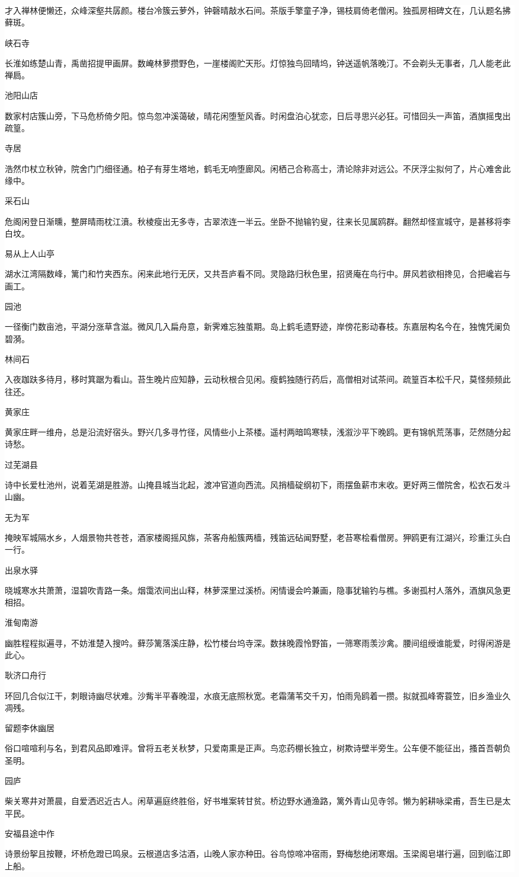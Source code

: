 才入禅林便懒还，众峰深壑共孱颜。楼台冷簇云萝外，钟磬晴敲水石间。茶版手擎童子净，锡枝肩倚老僧闲。独孤房相碑文在，几认题名拂藓斑。  

峡石寺  

长淮如练楚山青，禹凿招提甲画屏。数崦林萝攒野色，一崖楼阁贮天形。灯惊独鸟回晴坞，钟送遥帆落晚汀。不会剃头无事者，几人能老此禅扃。  

池阳山店  

数家村店簇山旁，下马危桥倚夕阳。惊鸟忽冲溪蔼破，晴花闲堕堑风香。时闲盘泊心犹恋，日后寻思兴必狂。可惜回头一声笛，酒旗摇曳出疏篁。  

寺居  

浩然巾杖立秋钟，院舍门门细径通。柏子有芽生塔地，鹤毛无响堕廊风。闲栖己合称高士，清论除非对远公。不厌浮尘拟何了，片心难舍此缘中。  

采石山  

危阁闲登日渐曛，整屏晴雨枕江濆。秋棱瘦出无多寺，古翠浓连一半云。坐卧不抛输钓叟，往来长见属鸥群。翻然却怪宣城守，是甚移将李白坟。  

易从上人山亭  

湖水江湾隔数峰，篱门和竹夹西东。闲来此地行无厌，又共吾庐看不同。灵隐路归秋色里，招贤庵在鸟行中。屏风若欲相搀见，合把巉岩与画工。  

园池  

一径衡门数亩池，平湖分涨草含滋。微风几入扁舟意，新霁难忘独茧期。岛上鹤毛遗野迹，岸傍花影动春枝。东嘉层构名今在，独愧凭阑负碧漪。  

林间石  

入夜跏趺多待月，移时箕踞为看山。苔生晚片应知静，云动秋根合见闲。瘦鹤独随行药后，高僧相对试茶间。疏篁百本松千尺，莫怪频频此往还。  

黄家庄  

黄家庄畔一维舟，总是沿流好宿头。野兴几多寻竹径，风情些小上茶楼。遥村两暗鸣寒犊，浅溆沙平下晚鸥。更有锦帆荒荡事，茫然随分起诗愁。  

过芜湖县  

诗中长爱杜池州，说着芜湖是胜游。山掩县城当北起，渡冲官道向西流。风捎樯碇纲初下，雨摆鱼薪市末收。更好两三僧院舍，松衣石发斗山幽。  

无为军  

掩映军城隔水乡，人烟景物共苍苍，酒家楼阁摇风旆，茶客舟船簇两樯，残笛远砧闻野墅，老苔寒桧看僧房。狎鸥更有江湖兴，珍重江头白一行。  

出泉水驿  

晓城寒水共萧萧，湿碧吹青路一条。烟霭浓间出山释，林萝深里过溪桥。闲情谩会吟兼画，隐事犹输钓与樵。多谢孤村人落外，酒旗风急更相招。  

淮甸南游  

幽胜程程拟遍寻，不妨淮楚入搜吟。藓莎篱落溪庄静，松竹楼台坞寺深。数抹晚霞怜野笛，一筛寒雨羡沙禽。腰间组绶谁能爱，时得闲游是此心。  

耿济口舟行  

环回几合似江干，刺眼诗幽尽状难。沙觜半平春晚湿，水痕无底照秋宽。老霜蒲苇交千刃，怕雨凫鸥着一攒。拟就孤峰寄蓑笠，旧乡渔业久凋残。  

留题李休幽居  

俗口喧喧利与名，到君风品即难评。曾将五老关秋梦，只爱南熏是正声。鸟恋药棚长独立，树欺诗壁半旁生。公车便不能征出，搔首吾朝负圣明。  

园庐  

柴关寒井对萧晨，自爱洒迟近古人。闲草遍庭终胜俗，好书堆案转甘贫。桥边野水通渔路，篱外青山见寺邻。懒为躬耕咏梁甫，吾生已是太平民。  

安福县途中作  

诗景纷挐且按鞭，坏桥危蹬已鸣泉。云根道店多沽酒，山晚人家亦种田。谷鸟惊啼冲宿雨，野梅愁绝闭寒烟。玉梁阁皂堪行遍，回到临江即上船。  
